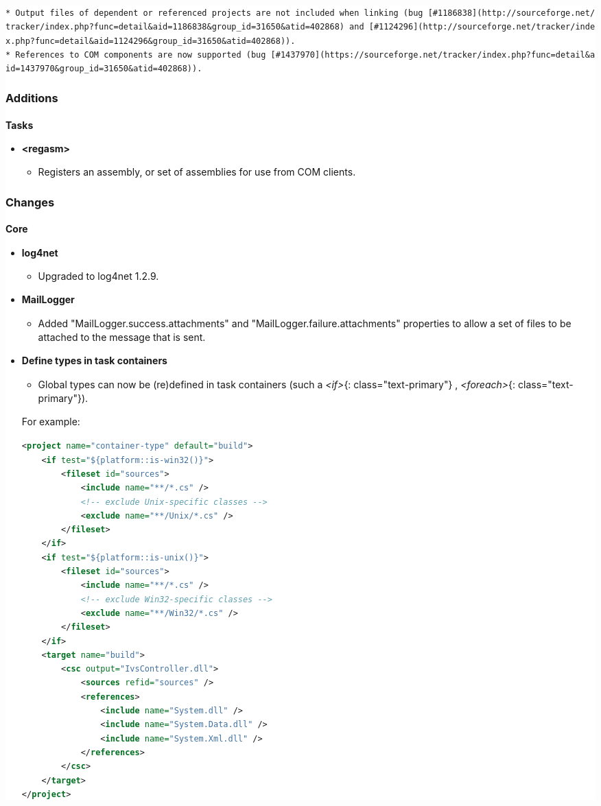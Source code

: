     * Output files of dependent or referenced projects are not included when linking (bug [#1186838](http://sourceforge.net/tracker/index.php?func=detail&aid=1186838&group_id=31650&atid=402868) and [#1124296](http://sourceforge.net/tracker/index.php?func=detail&aid=1124296&group_id=31650&atid=402868)).
    * References to COM components are now supported (bug [#1437970](https://sourceforge.net/tracker/index.php?func=detail&aid=1437970&group_id=31650&atid=402868)).


### **Additions**

**Tasks**

* **&lt;regasm&gt;**

  * Registers an assembly, or set of assemblies for use from COM clients.

### **Changes**

**Core**

* **log4net**

  * Upgraded to log4net 1.2.9.

* **MailLogger**

  * Added "MailLogger.success.attachments" and "MailLogger.failure.attachments" properties to allow a set of files to be attached to the message that is sent.

* **Define types in task containers**

  * Global types can now be (re)defined in task containers (such a *&lt;if&gt;*{: class="text-primary"} , *&lt;foreach&gt;*{: class="text-primary"}).  

  For example:

    ```xml
    <project name="container-type" default="build">
        <if test="${platform::is-win32()}">
            <fileset id="sources">
                <include name="**/*.cs" />
                <!-- exclude Unix-specific classes -->
                <exclude name="**/Unix/*.cs" />
            </fileset>
        </if>
        <if test="${platform::is-unix()}">
            <fileset id="sources">
                <include name="**/*.cs" />
                <!-- exclude Win32-specific classes -->
                <exclude name="**/Win32/*.cs" />
            </fileset>
        </if>
        <target name="build">
            <csc output="IvsController.dll">
                <sources refid="sources" />
                <references>
                    <include name="System.dll" />
                    <include name="System.Data.dll" />
                    <include name="System.Xml.dll" />
                </references>
            </csc>
        </target>
    </project>
    ```                
